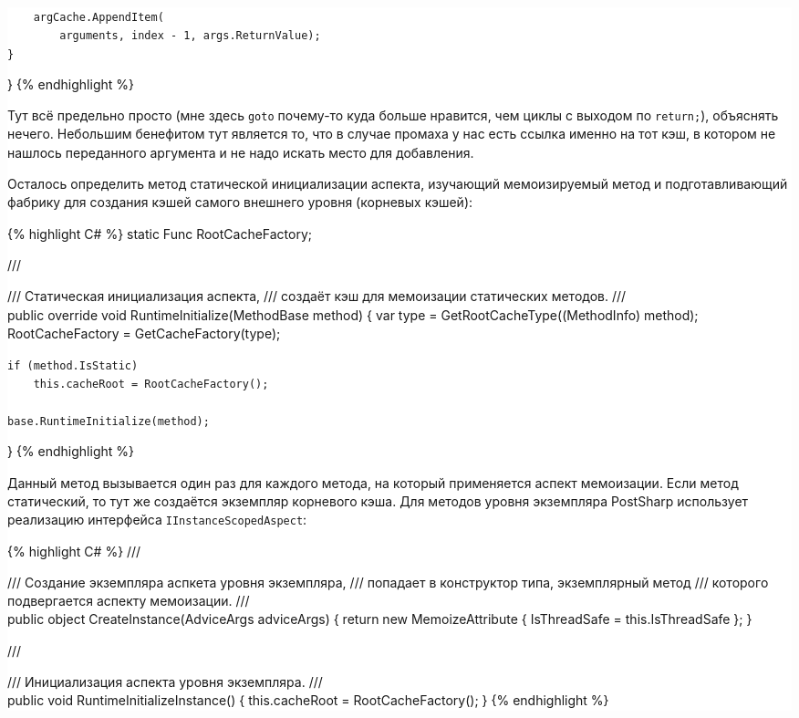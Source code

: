         argCache.AppendItem(
            arguments, index - 1, args.ReturnValue);
    }
}
{% endhighlight %}

Тут всё предельно просто (мне здесь `goto` почему-то куда больше нравится, чем циклы с выходом по `return;`), объяснять нечего. Небольшим бенефитом тут является то, что в случае промаха у нас есть ссылка именно на тот кэш, в котором не нашлось переданного аргумента и не надо искать место для добавления.

Осталось определить метод статической инициализации аспекта, изучающий мемоизируемый метод и подготавливающий фабрику для создания кэшей самого внешнего уровня (корневых кэшей):

{% highlight C# %}
static Func<MemoCache> RootCacheFactory;

/// <summary>
/// Статическая инициализация аспекта,
/// создаёт кэш для мемоизации статических методов.
/// </summary>
public override void RuntimeInitialize(MethodBase method)
{
    var type = GetRootCacheType((MethodInfo) method);
    RootCacheFactory = GetCacheFactory(type);

    if (method.IsStatic)
        this.cacheRoot = RootCacheFactory();

    base.RuntimeInitialize(method);
}
{% endhighlight %}

Данный метод вызывается один раз для каждого метода, на который применяется аспект мемоизации. Если метод статический, то тут же создаётся экземпляр корневого кэша. Для методов уровня экземпляра PostSharp использует реализацию интерфейса `IInstanceScopedAspect`:

{% highlight C# %}
/// <summary>
/// Создание экземпляра аспкета уровня экземпляра,
/// попадает в конструктор типа, экземплярный метод
/// которого подвергается аспекту мемоизации.
/// </summary>
public object CreateInstance(AdviceArgs adviceArgs)
{
    return new MemoizeAttribute {
        IsThreadSafe = this.IsThreadSafe
    };
}

/// <summary>
/// Инициализация аспекта уровня экземпляра.
/// </summary>
public void RuntimeInitializeInstance()
{
    this.cacheRoot = RootCacheFactory();
}
{% endhighlight %}
